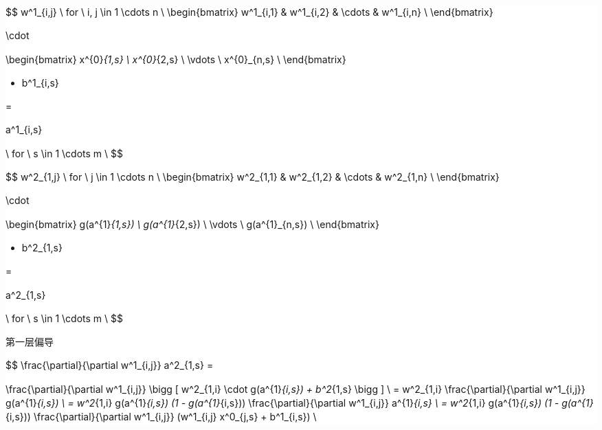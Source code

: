 


$$
w^1_{i,j} \ for \ i, j \in 1 \cdots n  \\
\begin{bmatrix}
w^1_{i,1} & w^1_{i,2} & \cdots & w^1_{i,n}   \\
\end{bmatrix}

\cdot 

\begin{bmatrix}
x^{0}_{1,s}  \\
x^{0}_{2,s}  \\
\vdots  \\
x^{0}_{n,s} \\
\end{bmatrix}

+  b^1_{i,s}

 =
 
 a^1_{i,s}
 
 \ for \ s \in 1 \cdots m  \\
$$


$$
w^2_{1,j} \ for \ j \in 1 \cdots n  \\
\begin{bmatrix}
w^2_{1,1} & w^2_{1,2} & \cdots & w^2_{1,n}   \\
\end{bmatrix}

\cdot 

\begin{bmatrix}
g(a^{1}_{1,s})  \\
g(a^{1}_{2,s})  \\
\vdots  \\
g(a^{1}_{n,s}) \\
\end{bmatrix}

+  b^2_{1,s}

 =
 
 a^2_{1,s}
 
  \ for \ s \in 1 \cdots m  \\
$$



第一层偏导


$$
\frac{\partial}{\partial w^1_{i,j}} a^2_{1,s} =

\frac{\partial}{\partial w^1_{i,j}} 
\bigg [
w^2_{1,i} \cdot g(a^{1}_{i,s}) +  b^2_{1,s}
\bigg ] \\
= w^2_{1,i} \frac{\partial}{\partial w^1_{i,j}} g(a^{1}_{i,s}) \\
= w^2_{1,i} g(a^{1}_{i,s}) (1 - g(a^{1}_{i,s})) \frac{\partial}{\partial w^1_{i,j}} a^{1}_{i,s}
\\
= w^2_{1,i} g(a^{1}_{i,s}) (1 - g(a^{1}_{i,s})) \frac{\partial}{\partial w^1_{i,j}} (w^1_{i,j} x^0_{j,s} +  b^1_{i,s}) \\
